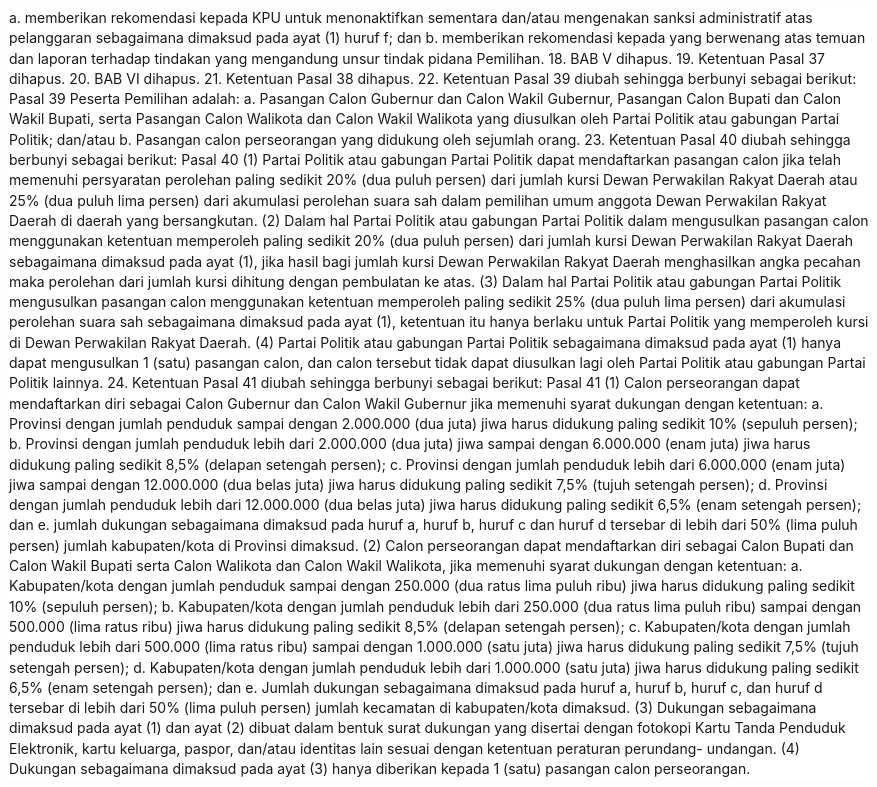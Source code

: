 a. memberikan rekomendasi kepada KPU untuk menonaktifkan sementara dan/atau mengenakan sanksi administratif atas pelanggaran sebagaimana dimaksud pada ayat (1) huruf f; dan
b. memberikan rekomendasi kepada yang berwenang atas temuan dan laporan terhadap tindakan yang mengandung unsur tindak pidana Pemilihan.
18. BAB V dihapus.
19. Ketentuan Pasal 37 dihapus.
20. BAB VI dihapus.
21. Ketentuan Pasal 38 dihapus.
22. Ketentuan Pasal 39 diubah sehingga berbunyi sebagai berikut:
Pasal 39
Peserta Pemilihan adalah:
a. Pasangan Calon Gubernur dan Calon Wakil Gubernur, Pasangan Calon Bupati dan Calon Wakil Bupati, serta Pasangan Calon Walikota dan Calon Wakil Walikota yang diusulkan oleh Partai Politik atau gabungan Partai Politik; dan/atau
b. Pasangan calon perseorangan yang didukung oleh sejumlah orang.
23. Ketentuan Pasal 40 diubah sehingga berbunyi sebagai berikut:
Pasal 40
(1) Partai Politik atau gabungan Partai Politik dapat mendaftarkan pasangan calon jika telah memenuhi persyaratan perolehan paling sedikit 20% (dua puluh persen) dari jumlah kursi Dewan Perwakilan Rakyat Daerah atau 25% (dua puluh lima persen) dari akumulasi perolehan suara sah dalam pemilihan umum anggota Dewan Perwakilan Rakyat Daerah di daerah yang bersangkutan.
(2) Dalam hal Partai Politik atau gabungan Partai Politik dalam mengusulkan pasangan calon menggunakan ketentuan memperoleh paling sedikit 20% (dua puluh persen) dari jumlah kursi Dewan Perwakilan Rakyat Daerah sebagaimana dimaksud pada ayat (1), jika hasil bagi jumlah kursi Dewan Perwakilan Rakyat Daerah menghasilkan angka pecahan maka perolehan dari jumlah kursi dihitung dengan pembulatan ke atas.
(3) Dalam hal Partai Politik atau gabungan Partai Politik mengusulkan pasangan calon menggunakan ketentuan memperoleh paling sedikit 25% (dua puluh lima persen) dari akumulasi perolehan suara sah sebagaimana dimaksud pada ayat (1), ketentuan itu hanya berlaku untuk Partai Politik yang memperoleh kursi di Dewan Perwakilan Rakyat Daerah.
(4) Partai Politik atau gabungan Partai Politik sebagaimana dimaksud pada ayat (1) hanya dapat mengusulkan 1 (satu) pasangan calon, dan calon tersebut tidak dapat diusulkan lagi oleh Partai Politik atau gabungan Partai Politik lainnya.
24. Ketentuan Pasal 41 diubah sehingga berbunyi sebagai berikut:
Pasal 41
(1) Calon perseorangan dapat mendaftarkan diri sebagai Calon Gubernur dan Calon Wakil Gubernur jika memenuhi syarat dukungan dengan ketentuan:
a. Provinsi dengan jumlah penduduk sampai dengan 2.000.000 (dua juta) jiwa harus didukung paling sedikit 10% (sepuluh persen);
b. Provinsi dengan jumlah penduduk lebih dari 2.000.000 (dua juta) jiwa sampai dengan 6.000.000 (enam juta) jiwa harus didukung paling sedikit 8,5% (delapan setengah persen);
c. Provinsi dengan jumlah penduduk lebih dari 6.000.000 (enam juta) jiwa sampai dengan 12.000.000 (dua belas juta) jiwa harus didukung paling sedikit 7,5% (tujuh setengah persen);
d. Provinsi dengan jumlah penduduk lebih dari 12.000.000 (dua belas juta) jiwa harus didukung paling sedikit 6,5% (enam setengah persen); dan
e. jumlah dukungan sebagaimana dimaksud pada huruf a, huruf b, huruf c dan huruf d tersebar di lebih dari 50% (lima puluh persen) jumlah kabupaten/kota di Provinsi dimaksud.
(2) Calon perseorangan dapat mendaftarkan diri sebagai Calon Bupati dan Calon Wakil Bupati serta Calon Walikota dan Calon Wakil Walikota, jika memenuhi syarat dukungan dengan ketentuan:
a. Kabupaten/kota dengan jumlah penduduk sampai dengan 250.000 (dua ratus lima puluh ribu) jiwa harus didukung paling sedikit 10% (sepuluh persen);
b. Kabupaten/kota dengan jumlah penduduk lebih dari 250.000 (dua ratus lima puluh ribu) sampai dengan 500.000 (lima ratus ribu) jiwa harus didukung paling sedikit 8,5% (delapan setengah persen);
c. Kabupaten/kota dengan jumlah penduduk lebih dari 500.000 (lima ratus ribu) sampai dengan 1.000.000 (satu juta) jiwa harus didukung paling sedikit 7,5% (tujuh setengah persen);
d. Kabupaten/kota dengan jumlah penduduk lebih dari 1.000.000 (satu juta) jiwa harus didukung paling sedikit 6,5% (enam setengah persen); dan
e. Jumlah dukungan sebagaimana dimaksud pada huruf a, huruf b, huruf c, dan huruf d tersebar di lebih dari 50% (lima puluh persen) jumlah kecamatan di kabupaten/kota dimaksud.
(3) Dukungan sebagaimana dimaksud pada ayat (1) dan ayat (2) dibuat dalam bentuk surat dukungan yang disertai dengan fotokopi Kartu Tanda Penduduk Elektronik, kartu keluarga, paspor, dan/atau identitas lain sesuai dengan ketentuan peraturan perundang- undangan.
(4) Dukungan sebagaimana dimaksud pada ayat (3) hanya diberikan kepada 1 (satu) pasangan calon perseorangan.